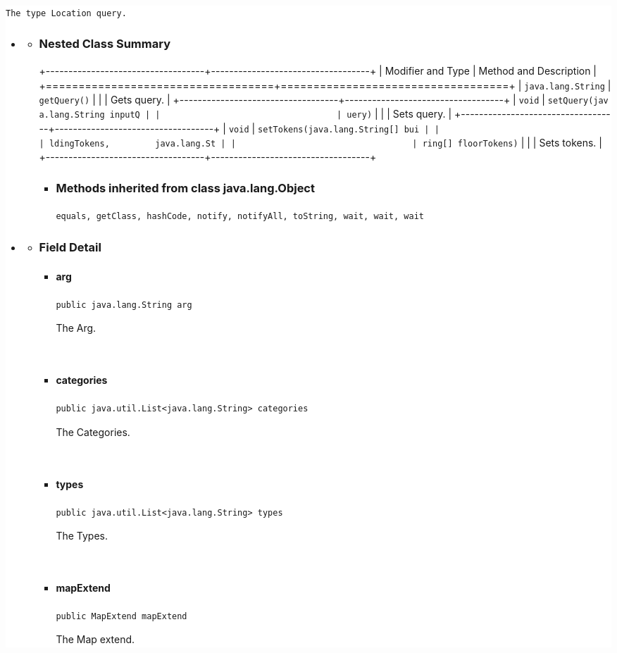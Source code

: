     The type Location query.

-   -   ### Nested Class Summary

        +-----------------------------------+-----------------------------------+
        | Modifier and Type                 | Method and Description            |
        +===================================+===================================+
        | `java.lang.String`                | `getQuery()`                      |
        |                                   | Gets query.                       |
        +-----------------------------------+-----------------------------------+
        | `void`                            | `setQuery(java.lang.String inputQ |
        |                                   | uery)`                            |
        |                                   | Sets query.                       |
        +-----------------------------------+-----------------------------------+
        | `void`                            | `setTokens(java.lang.String[] bui |
        |                                   | ldingTokens,         java.lang.St |
        |                                   | ring[] floorTokens)`              |
        |                                   | Sets tokens.                      |
        +-----------------------------------+-----------------------------------+

        -   ### Methods inherited from class java.lang.Object

            `equals, getClass, hashCode, notify, notifyAll, toString, wait, wait, wait`

-   -   ### Field Detail

        -   #### arg

                public java.lang.String arg

            The Arg.

        &nbsp;
        -   #### categories

                public java.util.List<java.lang.String> categories

            The Categories.

        &nbsp;
        -   #### types

                public java.util.List<java.lang.String> types

            The Types.

        &nbsp;
        -   #### mapExtend

                public MapExtend mapExtend

            The Map extend.
